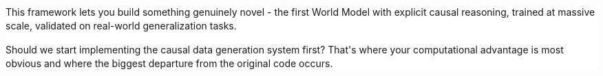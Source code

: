   This framework lets you build something genuinely novel - the first World Model with explicit causal reasoning, trained at massive scale, validated on real-world generalization tasks.

  Should we start implementing the causal data generation system first? That's where your computational advantage is most obvious and where the biggest departure from the original code occurs.
